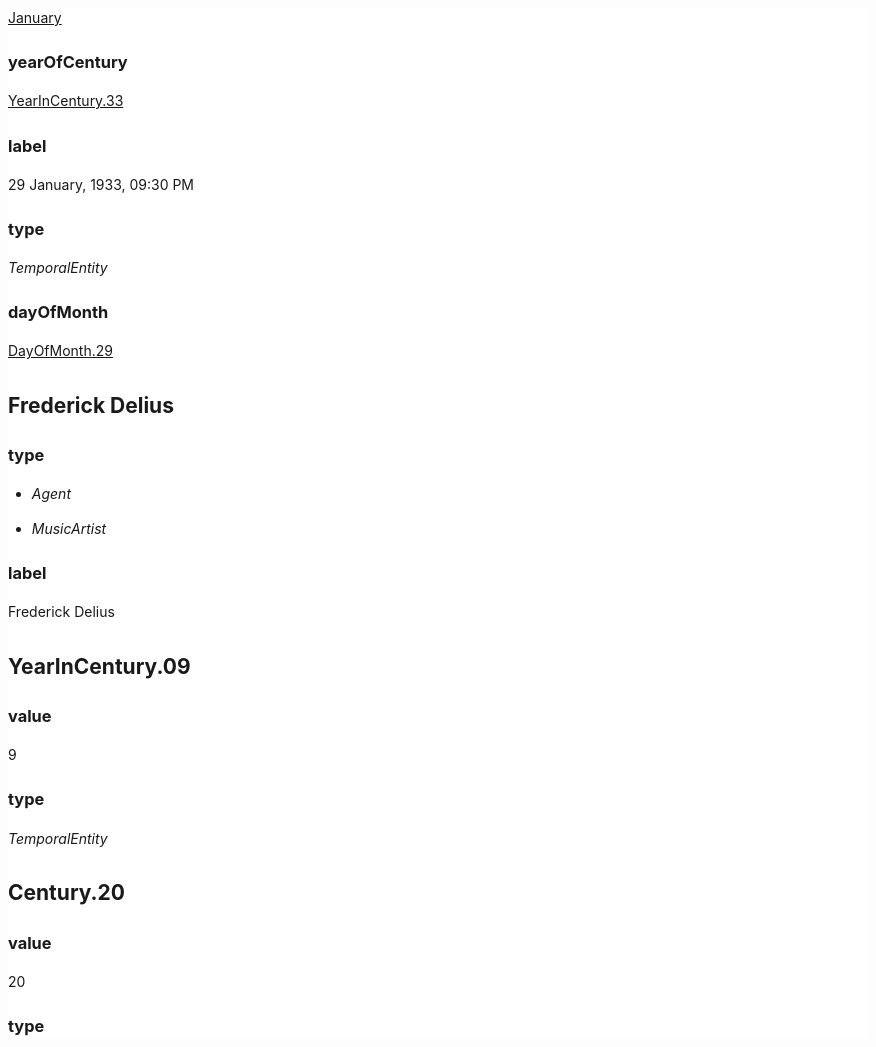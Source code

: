 
[January](#January)

### yearOfCentury


[YearInCentury.33](#YearInCentury.33)

### label


29 January, 1933, 09:30 PM

### type


*TemporalEntity*

### dayOfMonth


[DayOfMonth.29](#DayOfMonth.29)

## Frederick Delius

### type

 - *Agent*

 - *MusicArtist*

### label


Frederick Delius

## YearInCentury.09

### value


9

### type


*TemporalEntity*

## Century.20

### value


20

### type
